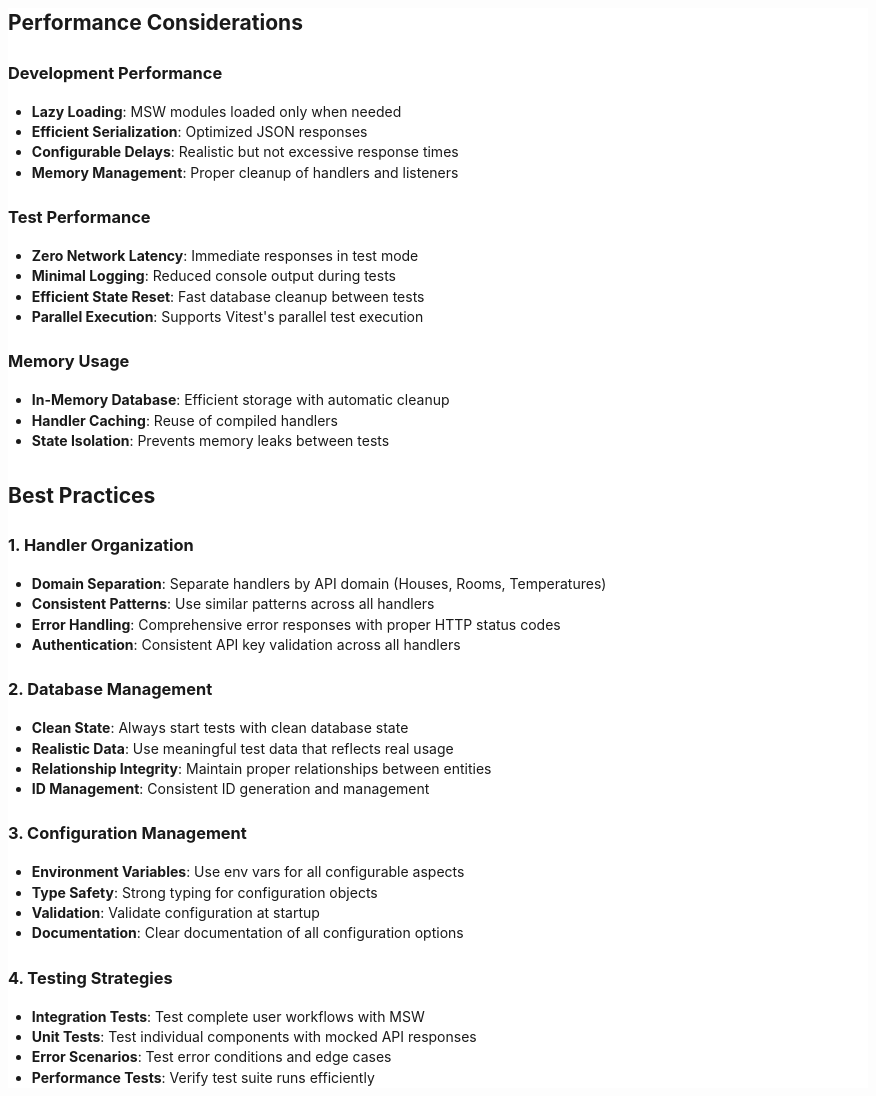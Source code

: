 ## Performance Considerations

### Development Performance

- **Lazy Loading**: MSW modules loaded only when needed
- **Efficient Serialization**: Optimized JSON responses
- **Configurable Delays**: Realistic but not excessive response times
- **Memory Management**: Proper cleanup of handlers and listeners

### Test Performance

- **Zero Network Latency**: Immediate responses in test mode
- **Minimal Logging**: Reduced console output during tests
- **Efficient State Reset**: Fast database cleanup between tests
- **Parallel Execution**: Supports Vitest's parallel test execution

### Memory Usage

- **In-Memory Database**: Efficient storage with automatic cleanup
- **Handler Caching**: Reuse of compiled handlers
- **State Isolation**: Prevents memory leaks between tests

## Best Practices

### 1. Handler Organization

- **Domain Separation**: Separate handlers by API domain (Houses, Rooms, Temperatures)
- **Consistent Patterns**: Use similar patterns across all handlers
- **Error Handling**: Comprehensive error responses with proper HTTP status codes
- **Authentication**: Consistent API key validation across all handlers

### 2. Database Management

- **Clean State**: Always start tests with clean database state
- **Realistic Data**: Use meaningful test data that reflects real usage
- **Relationship Integrity**: Maintain proper relationships between entities
- **ID Management**: Consistent ID generation and management

### 3. Configuration Management

- **Environment Variables**: Use env vars for all configurable aspects
- **Type Safety**: Strong typing for configuration objects
- **Validation**: Validate configuration at startup
- **Documentation**: Clear documentation of all configuration options

### 4. Testing Strategies

- **Integration Tests**: Test complete user workflows with MSW
- **Unit Tests**: Test individual components with mocked API responses
- **Error Scenarios**: Test error conditions and edge cases
- **Performance Tests**: Verify test suite runs efficiently
